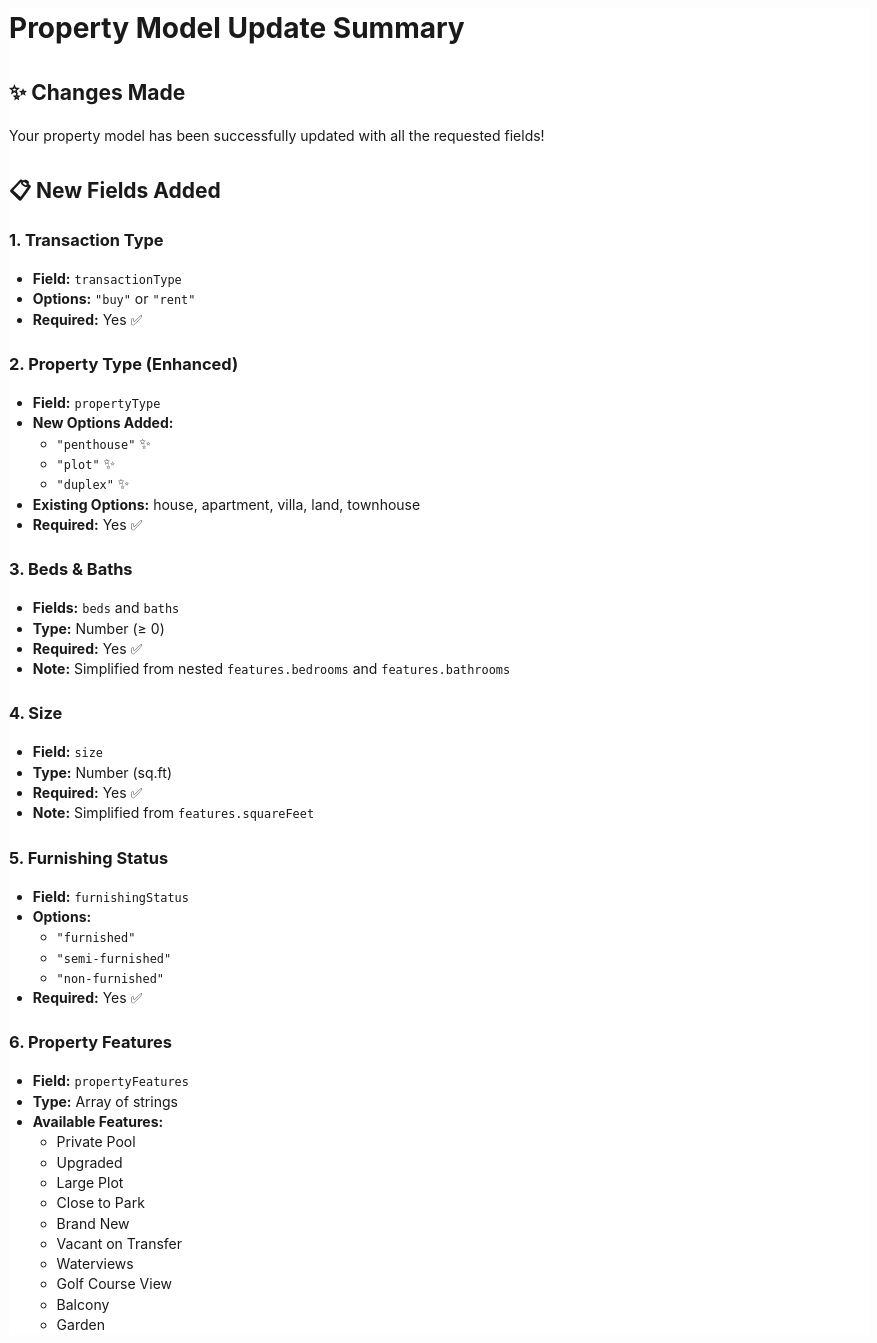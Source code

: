 # Property Model Update Summary

## ✨ Changes Made

Your property model has been successfully updated with all the requested fields!

## 📋 New Fields Added

### 1. Transaction Type

- **Field:** `transactionType`
- **Options:** `"buy"` or `"rent"`
- **Required:** Yes ✅

### 2. Property Type (Enhanced)

- **Field:** `propertyType`
- **New Options Added:**
  - `"penthouse"` ✨
  - `"plot"` ✨
  - `"duplex"` ✨
- **Existing Options:** house, apartment, villa, land, townhouse
- **Required:** Yes ✅

### 3. Beds & Baths

- **Fields:** `beds` and `baths`
- **Type:** Number (≥ 0)
- **Required:** Yes ✅
- **Note:** Simplified from nested `features.bedrooms` and `features.bathrooms`

### 4. Size

- **Field:** `size`
- **Type:** Number (sq.ft)
- **Required:** Yes ✅
- **Note:** Simplified from `features.squareFeet`

### 5. Furnishing Status

- **Field:** `furnishingStatus`
- **Options:**
  - `"furnished"`
  - `"semi-furnished"`
  - `"non-furnished"`
- **Required:** Yes ✅

### 6. Property Features

- **Field:** `propertyFeatures`
- **Type:** Array of strings
- **Available Features:**
  - Private Pool
  - Upgraded
  - Large Plot
  - Close to Park
  - Brand New
  - Vacant on Transfer
  - Waterviews
  - Golf Course View
  - Balcony
  - Garden